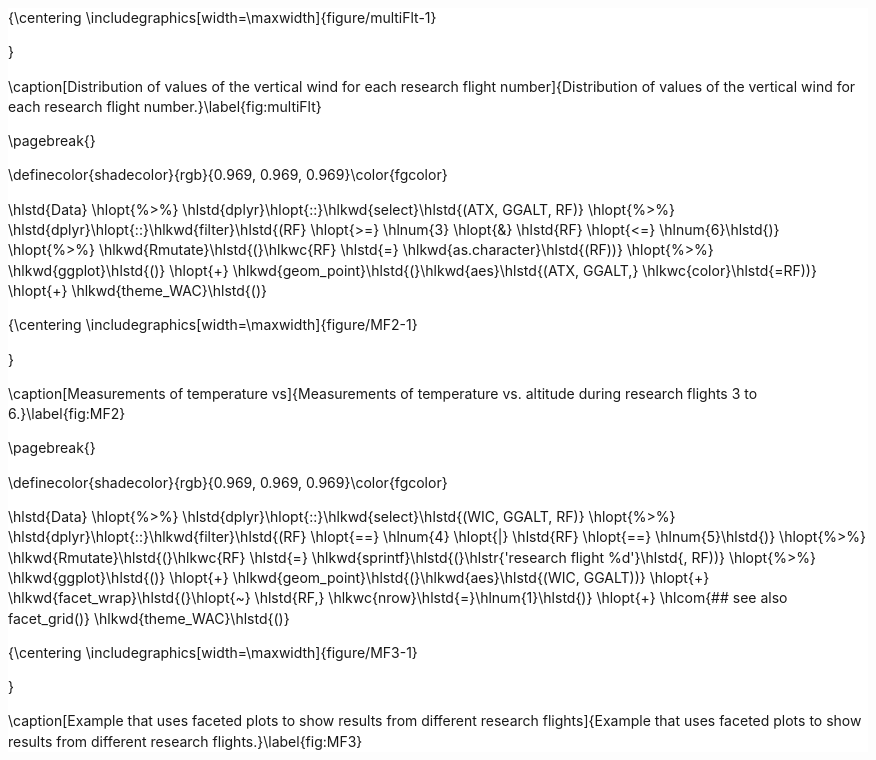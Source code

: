 

{\centering \includegraphics[width=\maxwidth]{figure/multiFlt-1} 

}

\caption[Distribution of values of the vertical wind for each research flight number]{Distribution of values of the vertical wind for each research flight number.}\label{fig:multiFlt}





\pagebreak{}


\definecolor{shadecolor}{rgb}{0.969, 0.969, 0.969}\color{fgcolor}

\hlstd{Data} \hlopt{%>%} \hlstd{dplyr}\hlopt{::}\hlkwd{select}\hlstd{(ATX, GGALT, RF)} \hlopt{%>%} \hlstd{dplyr}\hlopt{::}\hlkwd{filter}\hlstd{(RF} \hlopt{>=} \hlnum{3} \hlopt{&} \hlstd{RF} \hlopt{<=} \hlnum{6}\hlstd{)} \hlopt{%>%}
  \hlkwd{Rmutate}\hlstd{(}\hlkwc{RF} \hlstd{=} \hlkwd{as.character}\hlstd{(RF))} \hlopt{%>%}
  \hlkwd{ggplot}\hlstd{()} \hlopt{+} \hlkwd{geom_point}\hlstd{(}\hlkwd{aes}\hlstd{(ATX, GGALT,} \hlkwc{color}\hlstd{=RF))} \hlopt{+}
  \hlkwd{theme_WAC}\hlstd{()}



{\centering \includegraphics[width=\maxwidth]{figure/MF2-1} 

}

\caption[Measurements of temperature vs]{Measurements of temperature vs. altitude during research flights 3 to 6.}\label{fig:MF2}





\pagebreak{}


\definecolor{shadecolor}{rgb}{0.969, 0.969, 0.969}\color{fgcolor}

\hlstd{Data} \hlopt{%>%} \hlstd{dplyr}\hlopt{::}\hlkwd{select}\hlstd{(WIC, GGALT, RF)} \hlopt{%>%}
         \hlstd{dplyr}\hlopt{::}\hlkwd{filter}\hlstd{(RF} \hlopt{==} \hlnum{4} \hlopt{|} \hlstd{RF} \hlopt{==} \hlnum{5}\hlstd{)} \hlopt{%>%}
         \hlkwd{Rmutate}\hlstd{(}\hlkwc{RF} \hlstd{=} \hlkwd{sprintf}\hlstd{(}\hlstr{'research flight %d'}\hlstd{, RF))} \hlopt{%>%}
         \hlkwd{ggplot}\hlstd{()} \hlopt{+} \hlkwd{geom_point}\hlstd{(}\hlkwd{aes}\hlstd{(WIC, GGALT))} \hlopt{+}
         \hlkwd{facet_wrap}\hlstd{(}\hlopt{~} \hlstd{RF,} \hlkwc{nrow}\hlstd{=}\hlnum{1}\hlstd{)} \hlopt{+} \hlcom{## see also facet_grid()}
         \hlkwd{theme_WAC}\hlstd{()}



{\centering \includegraphics[width=\maxwidth]{figure/MF3-1} 

}

\caption[Example that uses faceted plots to show results from different research flights]{Example that uses faceted plots to show results from different research flights.}\label{fig:MF3}

